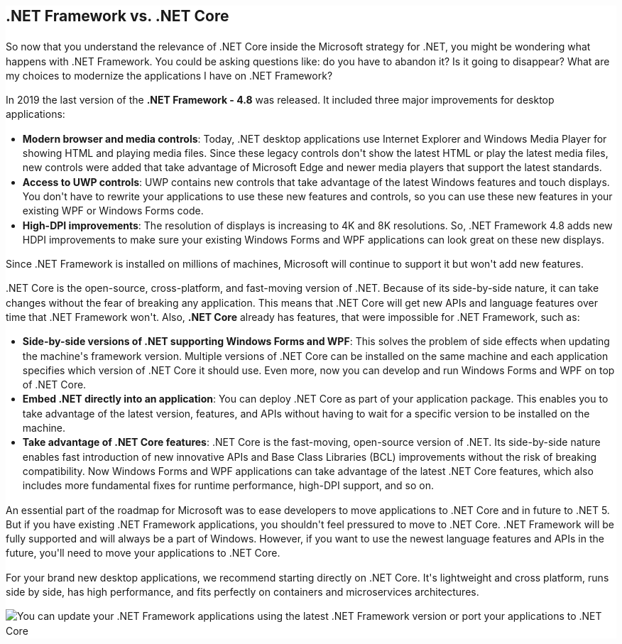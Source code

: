 ## .NET Framework vs. .NET Core

So now that you understand the relevance of .NET Core inside the Microsoft strategy for .NET, you might be wondering what happens with .NET Framework. You could be asking questions like: do you have to abandon it? Is it going to disappear? What are my choices to modernize the applications I have on .NET Framework?

In 2019 the last version of the **.NET Framework - 4.8** was released. It included three major improvements for desktop applications: 

- **Modern browser and media controls**: Today, .NET desktop applications use Internet Explorer and Windows Media Player for showing HTML and playing media files. Since these legacy controls don't show the latest HTML or play the latest media files, new controls were added that take advantage of Microsoft Edge and newer media players that support the latest standards.
- **Access to UWP controls**: UWP contains new controls that take advantage of the latest Windows features and touch displays. You don't have to rewrite your applications to use these new features and controls, so you can use these new features in your existing WPF or Windows Forms code.
- **High-DPI improvements**: The resolution of displays is increasing to 4K and 8K resolutions. So, .NET Framework 4.8 adds new HDPI improvements to make sure your existing Windows Forms and WPF applications can look great on these new displays.

Since .NET Framework is installed on millions of machines, Microsoft will continue to support it but won't add new features.

.NET Core is the open-source, cross-platform, and fast-moving version of .NET. Because of its side-by-side nature, it can take changes without the fear of breaking any application. This means that .NET Core will get new APIs and language features over time that .NET Framework won't. Also, **.NET Core** already has features, that were impossible for .NET Framework, such as:

- **Side-by-side versions of .NET supporting Windows Forms and WPF**: This solves the problem of side effects when updating the machine's framework version. Multiple versions of .NET Core can be installed on the same machine and each application specifies which version of .NET Core it should use. Even more, now you can develop and run Windows Forms and WPF on top of .NET Core.
- **Embed .NET directly into an application**: You can deploy .NET Core as part of your application package. This enables you to take advantage of the latest version, features, and APIs without having to wait for a specific version to be installed on the machine.
- **Take advantage of .NET Core features**: .NET Core is the fast-moving, open-source version of .NET. Its side-by-side nature enables fast introduction of new innovative APIs and Base Class Libraries (BCL) improvements without the risk of breaking compatibility. Now Windows Forms and WPF applications can take advantage of the latest .NET Core features, which also includes more fundamental fixes for runtime performance, high-DPI support, and so on.

An essential part of the roadmap for Microsoft was to ease developers to move applications to .NET Core and in future to .NET 5. But if you have existing .NET Framework applications, you shouldn't feel pressured to move to .NET Core. .NET Framework will be fully supported and will always be a part of Windows. However, if you want to use the newest language features and APIs in the future, you'll need to move your applications to .NET Core.

For your brand new desktop applications, we recommend starting directly on .NET Core. It's lightweight and cross platform, runs side by side, has high performance, and fits perfectly on containers and microservices architectures.

![You can update your .NET Framework applications using the latest .NET Framework version or port your applications to .NET Core](./media/whats-new-dotnet-core-desktop/framework-vs-core.png)
